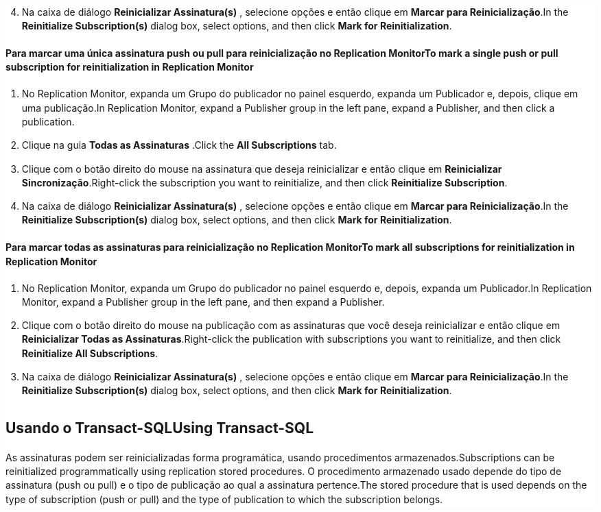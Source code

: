 4.  <span data-ttu-id="c9507-147">Na caixa de diálogo **Reinicializar Assinatura(s)** , selecione opções e então clique em **Marcar para Reinicialização**.</span><span class="sxs-lookup"><span data-stu-id="c9507-147">In the **Reinitialize Subscription(s)** dialog box, select options, and then click **Mark for Reinitialization**.</span></span>  
  
#### <a name="to-mark-a-single-push-or-pull-subscription-for-reinitialization-in-replication-monitor"></a><span data-ttu-id="c9507-148">Para marcar uma única assinatura push ou pull para reinicialização no Replication Monitor</span><span class="sxs-lookup"><span data-stu-id="c9507-148">To mark a single push or pull subscription for reinitialization in Replication Monitor</span></span>  
  
1.  <span data-ttu-id="c9507-149">No Replication Monitor, expanda um Grupo do publicador no painel esquerdo, expanda um Publicador e, depois, clique em uma publicação.</span><span class="sxs-lookup"><span data-stu-id="c9507-149">In Replication Monitor, expand a Publisher group in the left pane, expand a Publisher, and then click a publication.</span></span>  
  
2.  <span data-ttu-id="c9507-150">Clique na guia **Todas as Assinaturas** .</span><span class="sxs-lookup"><span data-stu-id="c9507-150">Click the **All Subscriptions** tab.</span></span>  
  
3.  <span data-ttu-id="c9507-151">Clique com o botão direito do mouse na assinatura que deseja reinicializar e então clique em **Reinicializar Sincronização**.</span><span class="sxs-lookup"><span data-stu-id="c9507-151">Right-click the subscription you want to reinitialize, and then click **Reinitialize Subscription**.</span></span>  
  
4.  <span data-ttu-id="c9507-152">Na caixa de diálogo **Reinicializar Assinatura(s)** , selecione opções e então clique em **Marcar para Reinicialização**.</span><span class="sxs-lookup"><span data-stu-id="c9507-152">In the **Reinitialize Subscription(s)** dialog box, select options, and then click **Mark for Reinitialization**.</span></span>  
  
#### <a name="to-mark-all-subscriptions-for-reinitialization-in-replication-monitor"></a><span data-ttu-id="c9507-153">Para marcar todas as assinaturas para reinicialização no Replication Monitor</span><span class="sxs-lookup"><span data-stu-id="c9507-153">To mark all subscriptions for reinitialization in Replication Monitor</span></span>  
  
1.  <span data-ttu-id="c9507-154">No Replication Monitor, expanda um Grupo do publicador no painel esquerdo e, depois, expanda um Publicador.</span><span class="sxs-lookup"><span data-stu-id="c9507-154">In Replication Monitor, expand a Publisher group in the left pane, and then expand a Publisher.</span></span>  
  
2.  <span data-ttu-id="c9507-155">Clique com o botão direito do mouse na publicação com as assinaturas que você deseja reinicializar e então clique em **Reinicializar Todas as Assinaturas**.</span><span class="sxs-lookup"><span data-stu-id="c9507-155">Right-click the publication with subscriptions you want to reinitialize, and then click **Reinitialize All Subscriptions**.</span></span>  
  
3.  <span data-ttu-id="c9507-156">Na caixa de diálogo **Reinicializar Assinatura(s)** , selecione opções e então clique em **Marcar para Reinicialização**.</span><span class="sxs-lookup"><span data-stu-id="c9507-156">In the **Reinitialize Subscription(s)** dialog box, select options, and then click **Mark for Reinitialization**.</span></span>  
  
##  <a name="using-transact-sql"></a><a name="TsqlProcedure"></a> <span data-ttu-id="c9507-157">Usando o Transact-SQL</span><span class="sxs-lookup"><span data-stu-id="c9507-157">Using Transact-SQL</span></span>  
 <span data-ttu-id="c9507-158">As assinaturas podem ser reinicializadas forma programática, usando procedimentos armazenados.</span><span class="sxs-lookup"><span data-stu-id="c9507-158">Subscriptions can be reinitialized programmatically using replication stored procedures.</span></span> <span data-ttu-id="c9507-159">O procedimento armazenado usado depende do tipo de assinatura (push ou pull) e o tipo de publicação ao qual a assinatura pertence.</span><span class="sxs-lookup"><span data-stu-id="c9507-159">The stored procedure that is used depends on the type of subscription (push or pull) and the type of publication to which the subscription belongs.</span></span>  
  